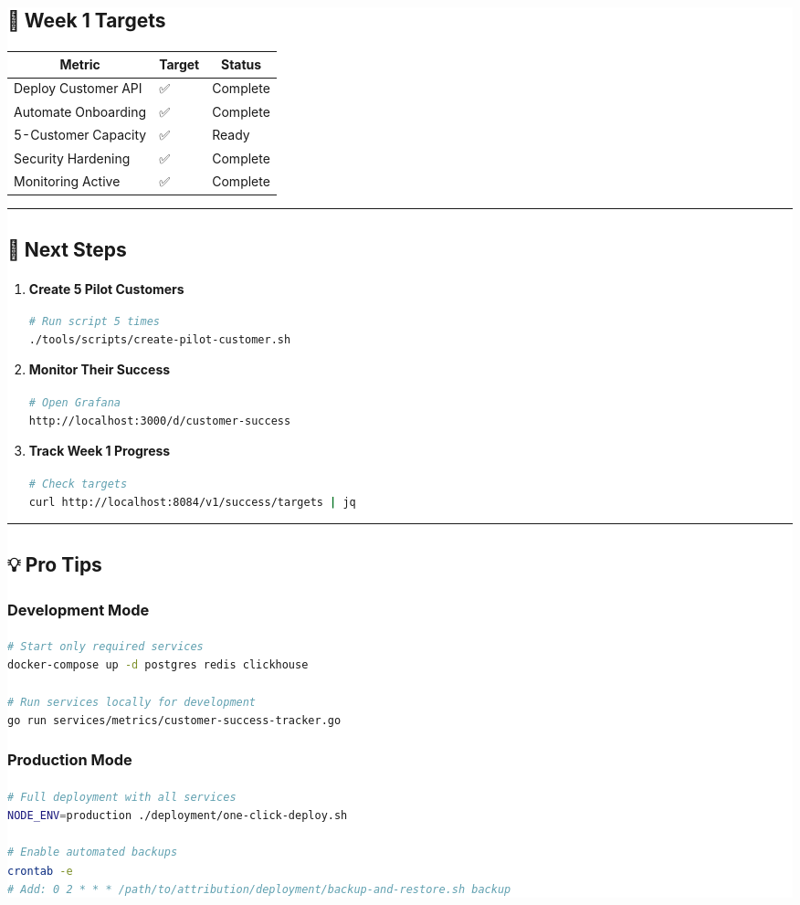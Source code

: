 
## 🎯 Week 1 Targets

| Metric | Target | Status |
|--------|--------|--------|
| Deploy Customer API | ✅ | Complete |
| Automate Onboarding | ✅ | Complete |
| 5-Customer Capacity | ✅ | Ready |
| Security Hardening | ✅ | Complete |
| Monitoring Active | ✅ | Complete |

---

## 🚀 Next Steps

1. **Create 5 Pilot Customers**
   ```bash
   # Run script 5 times
   ./tools/scripts/create-pilot-customer.sh
   ```

2. **Monitor Their Success**
   ```bash
   # Open Grafana
   http://localhost:3000/d/customer-success
   ```

3. **Track Week 1 Progress**
   ```bash
   # Check targets
   curl http://localhost:8084/v1/success/targets | jq
   ```

---

## 💡 Pro Tips

### Development Mode

```bash
# Start only required services
docker-compose up -d postgres redis clickhouse

# Run services locally for development
go run services/metrics/customer-success-tracker.go
```

### Production Mode

```bash
# Full deployment with all services
NODE_ENV=production ./deployment/one-click-deploy.sh

# Enable automated backups
crontab -e
# Add: 0 2 * * * /path/to/attribution/deployment/backup-and-restore.sh backup
```

